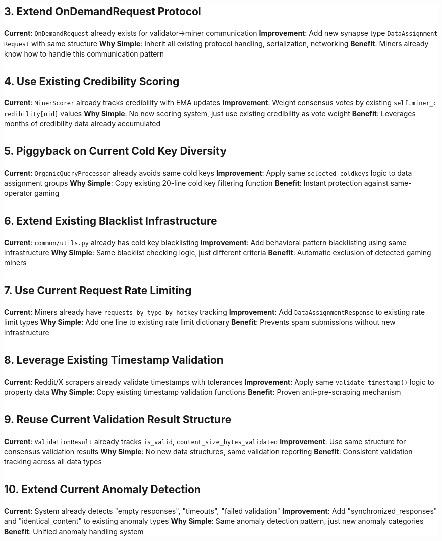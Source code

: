 ## 3. **Extend OnDemandRequest Protocol**
**Current**: `OnDemandRequest` already exists for validator→miner communication
**Improvement**: Add new synapse type `DataAssignmentRequest` with same structure
**Why Simple**: Inherit all existing protocol handling, serialization, networking
**Benefit**: Miners already know how to handle this communication pattern

## 4. **Use Existing Credibility Scoring**
**Current**: `MinerScorer` already tracks credibility with EMA updates
**Improvement**: Weight consensus votes by existing `self.miner_credibility[uid]` values
**Why Simple**: No new scoring system, just use existing credibility as vote weight
**Benefit**: Leverages months of credibility data already accumulated

## 5. **Piggyback on Current Cold Key Diversity**
**Current**: `OrganicQueryProcessor` already avoids same cold keys
**Improvement**: Apply same `selected_coldkeys` logic to data assignment groups
**Why Simple**: Copy existing 20-line cold key filtering function
**Benefit**: Instant protection against same-operator gaming

## 6. **Extend Existing Blacklist Infrastructure**
**Current**: `common/utils.py` already has cold key blacklisting
**Improvement**: Add behavioral pattern blacklisting using same infrastructure
**Why Simple**: Same blacklist checking logic, just different criteria
**Benefit**: Automatic exclusion of detected gaming miners

## 7. **Use Current Request Rate Limiting**
**Current**: Miners already have `requests_by_type_by_hotkey` tracking
**Improvement**: Add `DataAssignmentResponse` to existing rate limit types
**Why Simple**: Add one line to existing rate limit dictionary
**Benefit**: Prevents spam submissions without new infrastructure

## 8. **Leverage Existing Timestamp Validation**
**Current**: Reddit/X scrapers already validate timestamps with tolerances
**Improvement**: Apply same `validate_timestamp()` logic to property data
**Why Simple**: Copy existing timestamp validation functions
**Benefit**: Proven anti-pre-scraping mechanism

## 9. **Reuse Current Validation Result Structure**
**Current**: `ValidationResult` already tracks `is_valid`, `content_size_bytes_validated`
**Improvement**: Use same structure for consensus validation results
**Why Simple**: No new data structures, same validation reporting
**Benefit**: Consistent validation tracking across all data types

## 10. **Extend Current Anomaly Detection**
**Current**: System already detects "empty responses", "timeouts", "failed validation"
**Improvement**: Add "synchronized_responses" and "identical_content" to existing anomaly types
**Why Simple**: Same anomaly detection pattern, just new anomaly categories
**Benefit**: Unified anomaly handling system
